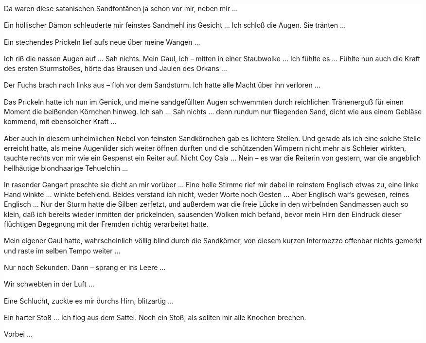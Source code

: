 Da waren diese satanischen Sandfontänen ja schon vor mir, neben mir …

Ein höllischer Dämon schleuderte mir feinstes Sandmehl ins Gesicht … Ich schloß
die Augen. Sie tränten …

Ein stechendes Prickeln lief aufs neue über meine Wangen …

Ich riß die nassen Augen auf … Sah nichts. Mein Gaul, ich – mitten in einer
Staubwolke … Ich fühlte es … Fühlte nun auch die Kraft des ersten Sturmstoßes,
hörte das Brausen und Jaulen des Orkans …

Der Fuchs brach nach links aus – floh vor dem Sandsturm. Ich hatte alle Macht
über ihn verloren …

Das Prickeln hatte ich nun im Genick, und meine sandgefüllten Augen schwemmten
durch reichlichen Tränenerguß für einen Moment die beißenden Körnchen hinweg.
Ich sah … Sah nichts … denn rundum nur fliegenden Sand, dicht wie aus einem
Gebläse kommend, mit ebensolcher Kraft …

Aber auch in diesem unheimlichen Nebel von feinsten Sandkörnchen gab es
lichtere Stellen. Und gerade als ich eine solche Stelle erreicht hatte, als
meine Augenlider sich weiter öffnen durften und die schützenden Wimpern nicht
mehr als Schleier wirkten, tauchte rechts von mir wie ein Gespenst ein Reiter
auf. Nicht Coy Cala … Nein – es war die Reiterin von gestern, war die angeblich
hellhäutige blondhaarige Tehuelchin …

In rasender Gangart preschte sie dicht an mir vorüber … Eine helle Stimme rief
mir dabei in reinstem Englisch etwas zu, eine linke Hand winkte … winkte
befehlend. Beides verstand ich nicht, weder Worte noch Gesten … Aber Englisch
war’s gewesen, reines Englisch … Nur der Sturm hatte die Silben zerfetzt, und
außerdem war die freie Lücke in den wirbelnden Sandmassen auch so klein, daß
ich bereits wieder inmitten der prickelnden, sausenden Wolken mich befand,
bevor mein Hirn den Eindruck dieser flüchtigen Begegnung mit der Fremden
richtig verarbeitet hatte.

Mein eigener Gaul hatte, wahrscheinlich völlig blind durch die Sandkörner, von
diesem kurzen Intermezzo offenbar nichts gemerkt und raste im selben Tempo
weiter …

Nur noch Sekunden. Dann – sprang er ins Leere …

Wir schwebten in der Luft …

Eine Schlucht, zuckte es mir durchs Hirn, blitzartig …

Ein harter Stoß … Ich flog aus dem Sattel. Noch ein Stoß, als sollten mir alle
Knochen brechen.

Vorbei …



